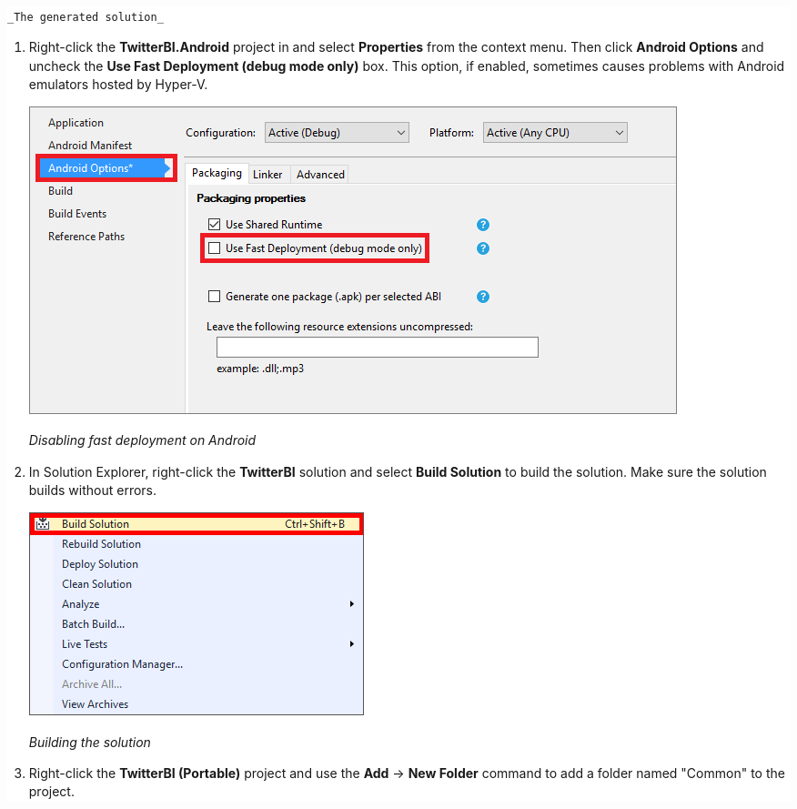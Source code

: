 	_The generated solution_

1. Right-click the **TwitterBI.Android** project in and select **Properties** from the context menu. Then click **Android Options** and uncheck the **Use Fast Deployment (debug mode only)** box. This option, if enabled, sometimes causes problems with Android emulators hosted by Hyper-V. 

    ![Disabling fast deployment on Android](Images/disable-fast-deployment.png)

    _Disabling fast deployment on Android_

1. In Solution Explorer, right-click the **TwitterBI** solution and select **Build Solution** to build the solution. Make sure the solution builds without errors.

    ![Building the solution](Images/vs-build-solution.png)

    _Building the solution_

1. Right-click the **TwitterBI (Portable)** project and use the **Add** -> **New Folder** command to add a folder named "Common" to the project.
